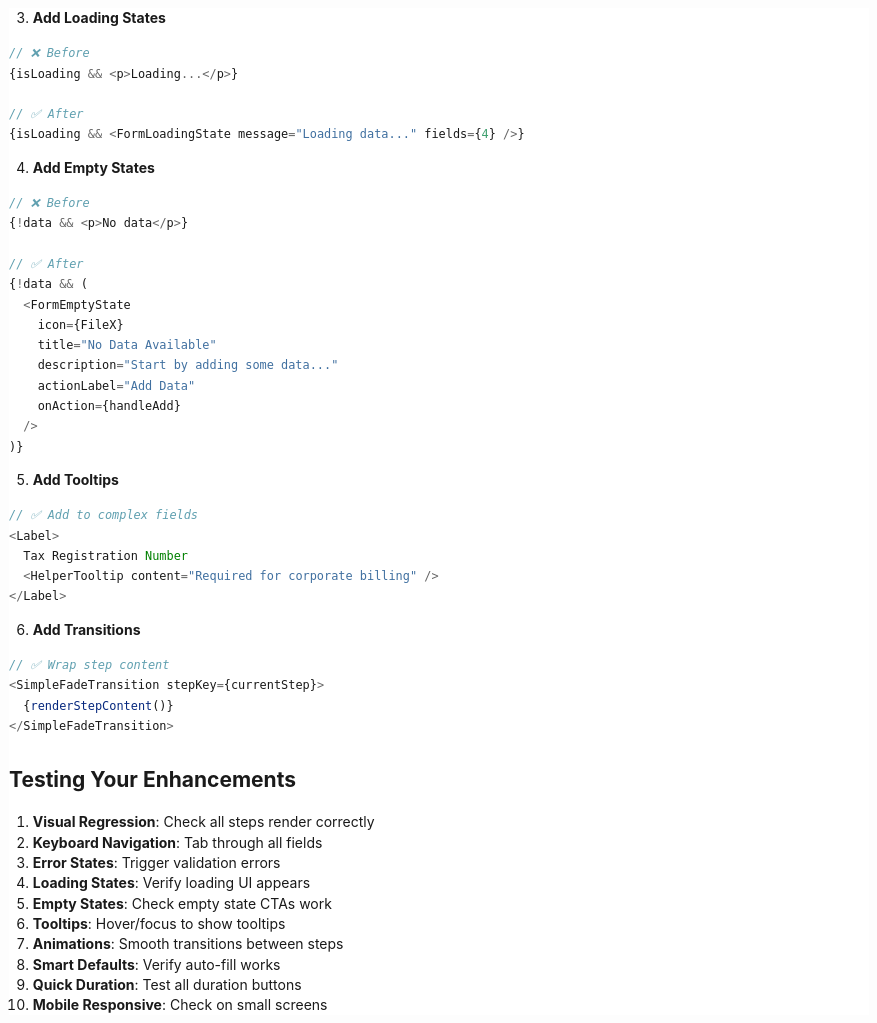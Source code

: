 
3. **Add Loading States**
```typescript
// ❌ Before
{isLoading && <p>Loading...</p>}

// ✅ After
{isLoading && <FormLoadingState message="Loading data..." fields={4} />}
```

4. **Add Empty States**
```typescript
// ❌ Before
{!data && <p>No data</p>}

// ✅ After
{!data && (
  <FormEmptyState
    icon={FileX}
    title="No Data Available"
    description="Start by adding some data..."
    actionLabel="Add Data"
    onAction={handleAdd}
  />
)}
```

5. **Add Tooltips**
```typescript
// ✅ Add to complex fields
<Label>
  Tax Registration Number
  <HelperTooltip content="Required for corporate billing" />
</Label>
```

6. **Add Transitions**
```typescript
// ✅ Wrap step content
<SimpleFadeTransition stepKey={currentStep}>
  {renderStepContent()}
</SimpleFadeTransition>
```

## Testing Your Enhancements

1. **Visual Regression**: Check all steps render correctly
2. **Keyboard Navigation**: Tab through all fields
3. **Error States**: Trigger validation errors
4. **Loading States**: Verify loading UI appears
5. **Empty States**: Check empty state CTAs work
6. **Tooltips**: Hover/focus to show tooltips
7. **Animations**: Smooth transitions between steps
8. **Smart Defaults**: Verify auto-fill works
9. **Quick Duration**: Test all duration buttons
10. **Mobile Responsive**: Check on small screens
